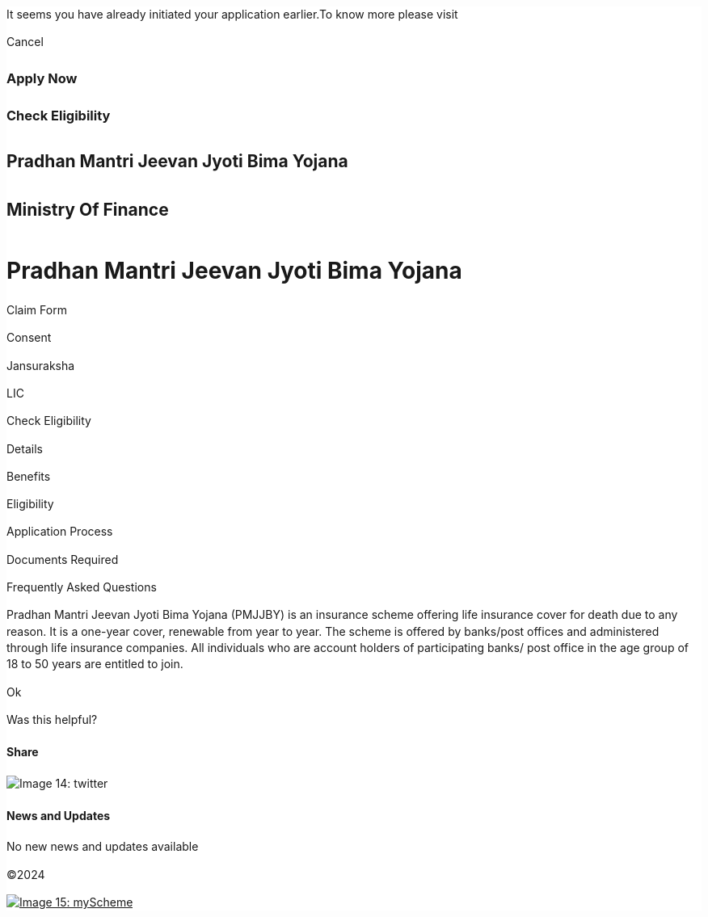 It seems you have already initiated your application earlier.To know more please visit

Cancel

### Apply Now

### Check Eligibility

Pradhan Mantri Jeevan Jyoti Bima Yojana
---------------------------------------

Ministry Of Finance
-------------------

Pradhan Mantri Jeevan Jyoti Bima Yojana
=======================================

Claim Form

Consent

Jansuraksha

LIC

Check Eligibility

Details

Benefits

Eligibility

Application Process

Documents Required

Frequently Asked Questions

Pradhan Mantri Jeevan Jyoti Bima Yojana (PMJJBY) is an insurance scheme offering life insurance cover for death due to any reason. It is a one-year cover, renewable from year to year. The scheme is offered by banks/post offices and administered through life insurance companies. All individuals who are account holders of participating banks/ post office in the age group of 18 to 50 years are entitled to join.

Ok

Was this helpful?

#### Share

![Image 14: twitter](https://cdn.myscheme.in/images/logos/twitter.svg)

#### News and Updates

No new news and updates available

©2024

[![Image 15: myScheme](blob:https://www.myscheme.gov.in/b9a31d3949b1882a09ed2f8508d538f3)](https://www.myscheme.gov.in/)
